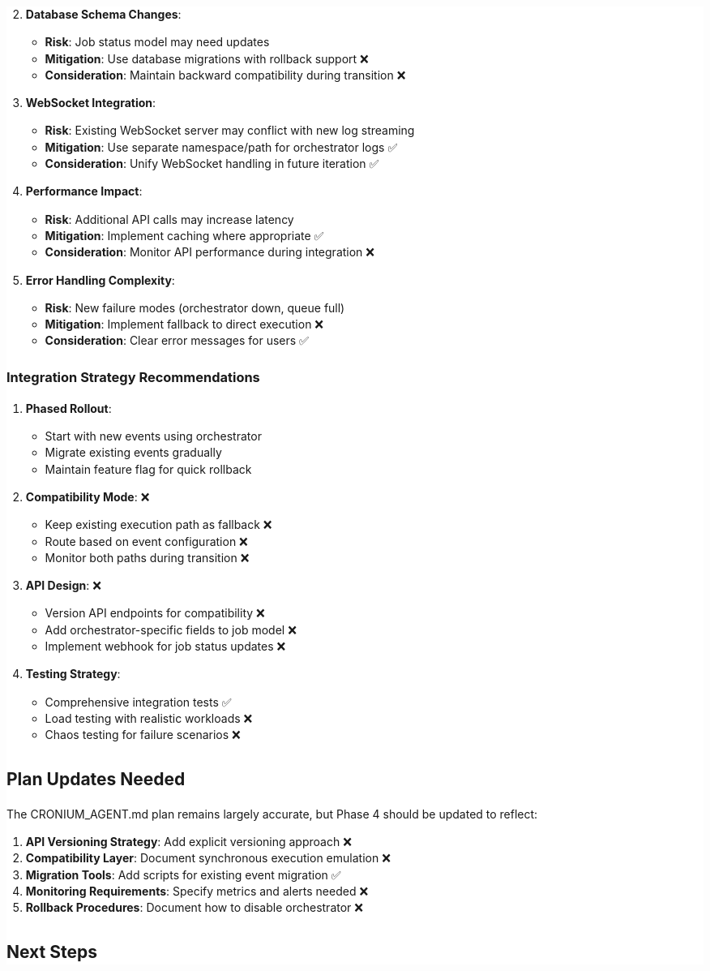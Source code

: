 2. **Database Schema Changes**:
   - **Risk**: Job status model may need updates
   - **Mitigation**: Use database migrations with rollback support ❌
   - **Consideration**: Maintain backward compatibility during transition ❌

3. **WebSocket Integration**:
   - **Risk**: Existing WebSocket server may conflict with new log streaming
   - **Mitigation**: Use separate namespace/path for orchestrator logs ✅
   - **Consideration**: Unify WebSocket handling in future iteration ✅

4. **Performance Impact**:
   - **Risk**: Additional API calls may increase latency
   - **Mitigation**: Implement caching where appropriate ✅
   - **Consideration**: Monitor API performance during integration ❌

5. **Error Handling Complexity**:
   - **Risk**: New failure modes (orchestrator down, queue full)
   - **Mitigation**: Implement fallback to direct execution ❌
   - **Consideration**: Clear error messages for users ✅

### Integration Strategy Recommendations

1. **Phased Rollout**:
   - Start with new events using orchestrator
   - Migrate existing events gradually
   - Maintain feature flag for quick rollback

2. **Compatibility Mode**: ❌
   - Keep existing execution path as fallback ❌
   - Route based on event configuration ❌
   - Monitor both paths during transition ❌

3. **API Design**: ❌
   - Version API endpoints for compatibility ❌
   - Add orchestrator-specific fields to job model ❌
   - Implement webhook for job status updates ❌

4. **Testing Strategy**:
   - Comprehensive integration tests ✅
   - Load testing with realistic workloads ❌
   - Chaos testing for failure scenarios ❌

## Plan Updates Needed

The CRONIUM_AGENT.md plan remains largely accurate, but Phase 4 should be updated to reflect:

1. **API Versioning Strategy**: Add explicit versioning approach ❌
2. **Compatibility Layer**: Document synchronous execution emulation ❌
3. **Migration Tools**: Add scripts for existing event migration ✅
4. **Monitoring Requirements**: Specify metrics and alerts needed ❌
5. **Rollback Procedures**: Document how to disable orchestrator ❌

## Next Steps
